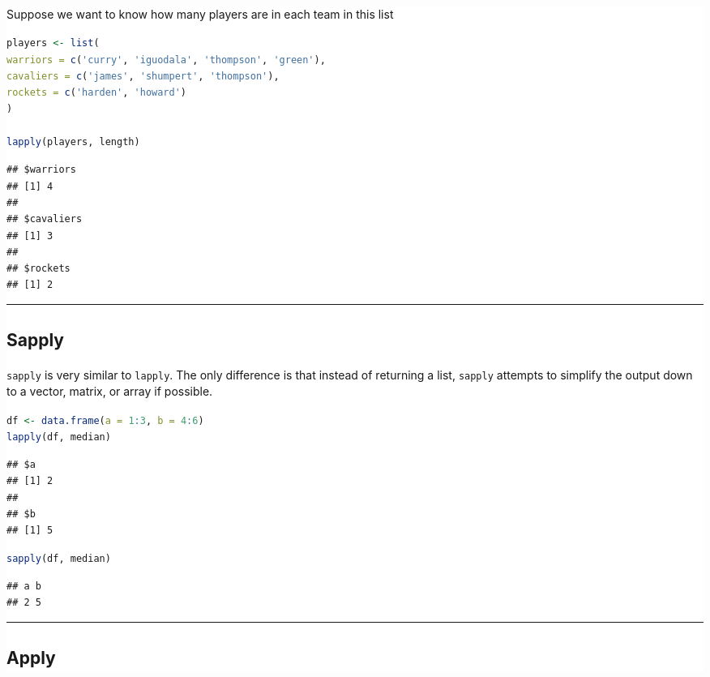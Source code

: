 Suppose we want to know how many players are in each team in this list

```r
players <- list(
warriors = c('curry', 'iguodala', 'thompson', 'green'),
cavaliers = c('james', 'shumpert', 'thompson'),
rockets = c('harden', 'howard')
)

lapply(players, length)
```

```
## $warriors
## [1] 4
## 
## $cavaliers
## [1] 3
## 
## $rockets
## [1] 2
```

---

## Sapply

`sapply` is very similar to `lapply`.  The only difference is that instead of returning a list, `sapply` attempts to simplify the output down to a vector, matrix, or array if possible.


```r
df <- data.frame(a = 1:3, b = 4:6)
lapply(df, median)
```

```
## $a
## [1] 2
## 
## $b
## [1] 5
```

```r
sapply(df, median)
```

```
## a b 
## 2 5
```


---

## Apply
